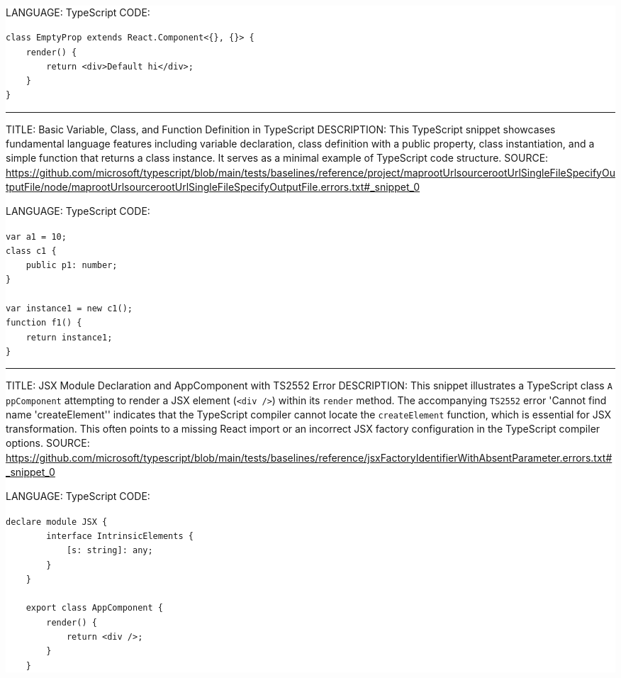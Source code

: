 LANGUAGE: TypeScript
CODE:
```
class EmptyProp extends React.Component<{}, {}> {
    render() {
        return <div>Default hi</div>;
    }
}
```

----------------------------------------

TITLE: Basic Variable, Class, and Function Definition in TypeScript
DESCRIPTION: This TypeScript snippet showcases fundamental language features including variable declaration, class definition with a public property, class instantiation, and a simple function that returns a class instance. It serves as a minimal example of TypeScript code structure.
SOURCE: https://github.com/microsoft/typescript/blob/main/tests/baselines/reference/project/maprootUrlsourcerootUrlSingleFileSpecifyOutputFile/node/maprootUrlsourcerootUrlSingleFileSpecifyOutputFile.errors.txt#_snippet_0

LANGUAGE: TypeScript
CODE:
```
var a1 = 10;
class c1 {
    public p1: number;
}

var instance1 = new c1();
function f1() {
    return instance1;
}
```

----------------------------------------

TITLE: JSX Module Declaration and AppComponent with TS2552 Error
DESCRIPTION: This snippet illustrates a TypeScript class `AppComponent` attempting to render a JSX element (`<div />`) within its `render` method. The accompanying `TS2552` error 'Cannot find name 'createElement'' indicates that the TypeScript compiler cannot locate the `createElement` function, which is essential for JSX transformation. This often points to a missing React import or an incorrect JSX factory configuration in the TypeScript compiler options.
SOURCE: https://github.com/microsoft/typescript/blob/main/tests/baselines/reference/jsxFactoryIdentifierWithAbsentParameter.errors.txt#_snippet_0

LANGUAGE: TypeScript
CODE:
```
declare module JSX {
        interface IntrinsicElements {
            [s: string]: any;
        }
    }
    
    export class AppComponent {
        render() {
            return <div />;
        }
    }
```
